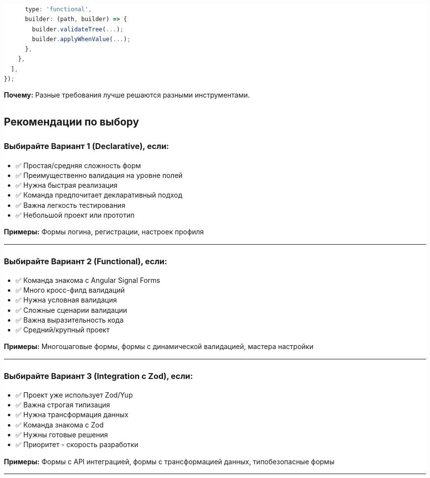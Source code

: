 ```typescript
      type: 'functional',
      builder: (path, builder) => {
        builder.validateTree(...);
        builder.applyWhenValue(...);
      },
    },
  ],
});
```

**Почему:** Разные требования лучше решаются разными инструментами.

## Рекомендации по выбору

### Выбирайте Вариант 1 (Declarative), если:

- ✅ Простая/средняя сложность форм
- ✅ Преимущественно валидация на уровне полей
- ✅ Нужна быстрая реализация
- ✅ Команда предпочитает декларативный подход
- ✅ Важна легкость тестирования
- ✅ Небольшой проект или прототип

**Примеры:** Формы логина, регистрации, настроек профиля

---

### Выбирайте Вариант 2 (Functional), если:

- ✅ Команда знакома с Angular Signal Forms
- ✅ Много кросс-филд валидаций
- ✅ Нужна условная валидация
- ✅ Сложные сценарии валидации
- ✅ Важна выразительность кода
- ✅ Средний/крупный проект

**Примеры:** Многошаговые формы, формы с динамической валидацией, мастера настройки

---

### Выбирайте Вариант 3 (Integration с Zod), если:

- ✅ Проект уже использует Zod/Yup
- ✅ Важна строгая типизация
- ✅ Нужна трансформация данных
- ✅ Команда знакома с Zod
- ✅ Нужны готовые решения
- ✅ Приоритет - скорость разработки

**Примеры:** Формы с API интеграцией, формы с трансформацией данных, типобезопасные формы

---
